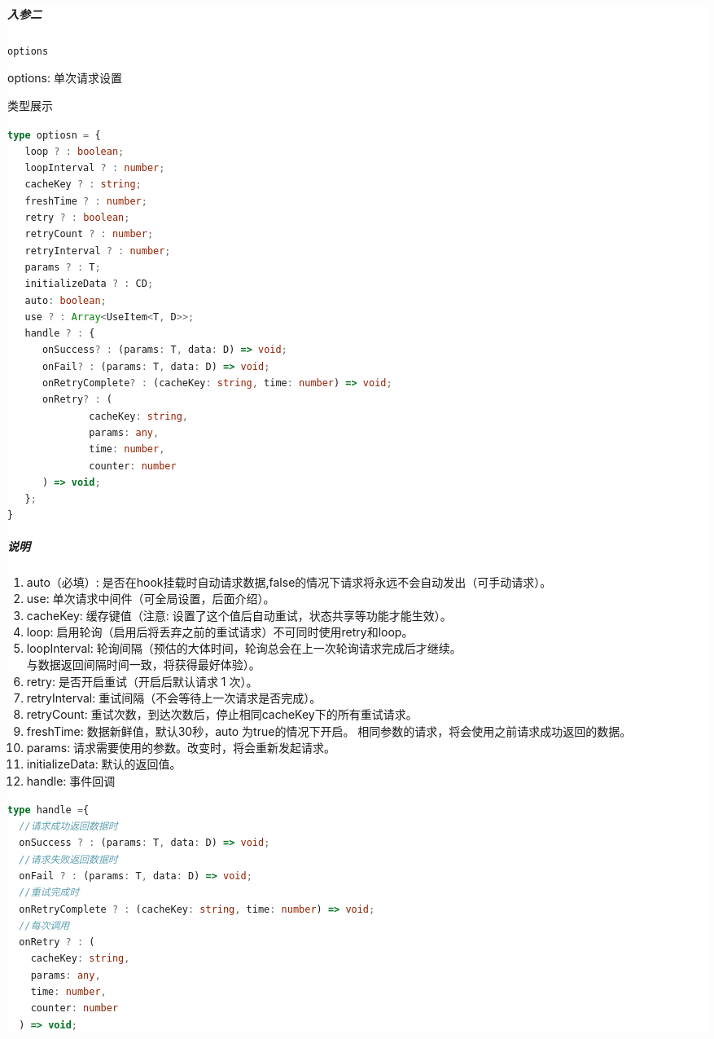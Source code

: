 ##### 入参二

```tsx
options
```

options: 单次请求设置 <br/>

类型展示
```ts
type optiosn = {
   loop ? : boolean;
   loopInterval ? : number;
   cacheKey ? : string;
   freshTime ? : number;
   retry ? : boolean;
   retryCount ? : number;
   retryInterval ? : number;
   params ? : T;
   initializeData ? : CD;
   auto: boolean;
   use ? : Array<UseItem<T, D>>;
   handle ? : {
      onSuccess? : (params: T, data: D) => void;
      onFail? : (params: T, data: D) => void;
      onRetryComplete? : (cacheKey: string, time: number) => void;
      onRetry? : (
              cacheKey: string,
              params: any,
              time: number,
              counter: number
      ) => void;
   };
}
```
##### 说明

1. auto（必填）: 是否在hook挂载时自动请求数据,false的情况下请求将永远不会自动发出（可手动请求）。
2. use: 单次请求中间件（可全局设置，后面介绍）。
3. cacheKey: 缓存键值（注意: 设置了这个值后自动重试，状态共享等功能才能生效）。
4. loop: 启用轮询（启用后将丢弃之前的重试请求）不可同时使用retry和loop。
5. loopInterval: 轮询间隔（预估的大体时间，轮询总会在上一次轮询请求完成后才继续。<br/>
   与数据返回间隔时间一致，将获得最好体验）。
6. retry: 是否开启重试（开启后默认请求 1 次）。
7. retryInterval: 重试间隔（不会等待上一次请求是否完成）。
8. retryCount: 重试次数，到达次数后，停止相同cacheKey下的所有重试请求。
9. freshTime: 数据新鲜值，默认30秒，auto 为true的情况下开启。
   相同参数的请求，将会使用之前请求成功返回的数据。
10. params: 请求需要使用的参数。改变时，将会重新发起请求。
11. initializeData: 默认的返回值。
12. handle: 事件回调
```ts
type handle ={
  //请求成功返回数据时
  onSuccess ? : (params: T, data: D) => void;
  //请求失败返回数据时
  onFail ? : (params: T, data: D) => void;
  //重试完成时
  onRetryComplete ? : (cacheKey: string, time: number) => void;
  //每次调用
  onRetry ? : (
    cacheKey: string,
    params: any,
    time: number,
    counter: number
  ) => void;
```